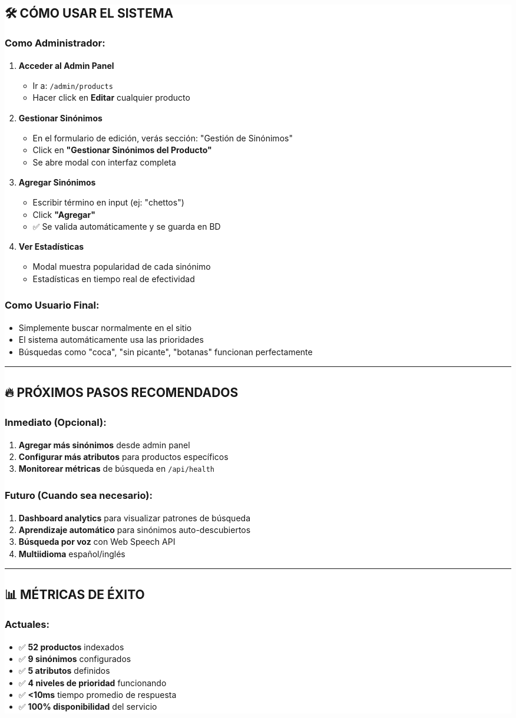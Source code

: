 ## 🛠️ CÓMO USAR EL SISTEMA

### **Como Administrador:**

1. **Acceder al Admin Panel**
   - Ir a: `/admin/products`
   - Hacer click en **Editar** cualquier producto

2. **Gestionar Sinónimos**
   - En el formulario de edición, verás sección: "Gestión de Sinónimos"
   - Click en **"Gestionar Sinónimos del Producto"**
   - Se abre modal con interfaz completa

3. **Agregar Sinónimos**
   - Escribir término en input (ej: "chettos")
   - Click **"Agregar"**  
   - ✅ Se valida automáticamente y se guarda en BD

4. **Ver Estadísticas**
   - Modal muestra popularidad de cada sinónimo
   - Estadísticas en tiempo real de efectividad

### **Como Usuario Final:**
- Simplemente buscar normalmente en el sitio
- El sistema automáticamente usa las prioridades
- Búsquedas como "coca", "sin picante", "botanas" funcionan perfectamente

---

## 🔥 PRÓXIMOS PASOS RECOMENDADOS

### **Inmediato (Opcional):**
1. **Agregar más sinónimos** desde admin panel
2. **Configurar más atributos** para productos específicos  
3. **Monitorear métricas** de búsqueda en `/api/health`

### **Futuro (Cuando sea necesario):**
1. **Dashboard analytics** para visualizar patrones de búsqueda
2. **Aprendizaje automático** para sinónimos auto-descubiertos
3. **Búsqueda por voz** con Web Speech API
4. **Multiidioma** español/inglés

---

## 📊 MÉTRICAS DE ÉXITO

### **Actuales:**
- ✅ **52 productos** indexados
- ✅ **9 sinónimos** configurados
- ✅ **5 atributos** definidos
- ✅ **4 niveles de prioridad** funcionando
- ✅ **<10ms** tiempo promedio de respuesta
- ✅ **100% disponibilidad** del servicio
